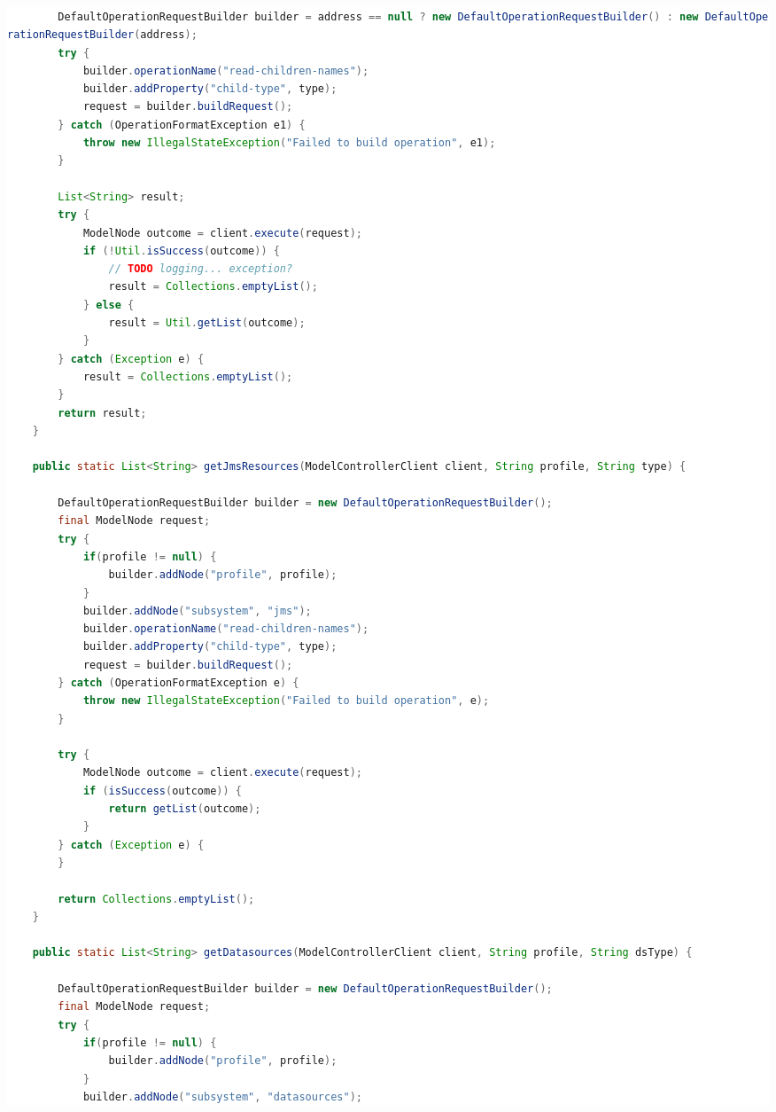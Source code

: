 ```java
        DefaultOperationRequestBuilder builder = address == null ? new DefaultOperationRequestBuilder() : new DefaultOperationRequestBuilder(address);
        try {
            builder.operationName("read-children-names");
            builder.addProperty("child-type", type);
            request = builder.buildRequest();
        } catch (OperationFormatException e1) {
            throw new IllegalStateException("Failed to build operation", e1);
        }

        List<String> result;
        try {
            ModelNode outcome = client.execute(request);
            if (!Util.isSuccess(outcome)) {
                // TODO logging... exception?
                result = Collections.emptyList();
            } else {
                result = Util.getList(outcome);
            }
        } catch (Exception e) {
            result = Collections.emptyList();
        }
        return result;
    }

    public static List<String> getJmsResources(ModelControllerClient client, String profile, String type) {

        DefaultOperationRequestBuilder builder = new DefaultOperationRequestBuilder();
        final ModelNode request;
        try {
            if(profile != null) {
                builder.addNode("profile", profile);
            }
            builder.addNode("subsystem", "jms");
            builder.operationName("read-children-names");
            builder.addProperty("child-type", type);
            request = builder.buildRequest();
        } catch (OperationFormatException e) {
            throw new IllegalStateException("Failed to build operation", e);
        }

        try {
            ModelNode outcome = client.execute(request);
            if (isSuccess(outcome)) {
                return getList(outcome);
            }
        } catch (Exception e) {
        }

        return Collections.emptyList();
    }

    public static List<String> getDatasources(ModelControllerClient client, String profile, String dsType) {

        DefaultOperationRequestBuilder builder = new DefaultOperationRequestBuilder();
        final ModelNode request;
        try {
            if(profile != null) {
                builder.addNode("profile", profile);
            }
            builder.addNode("subsystem", "datasources");
```